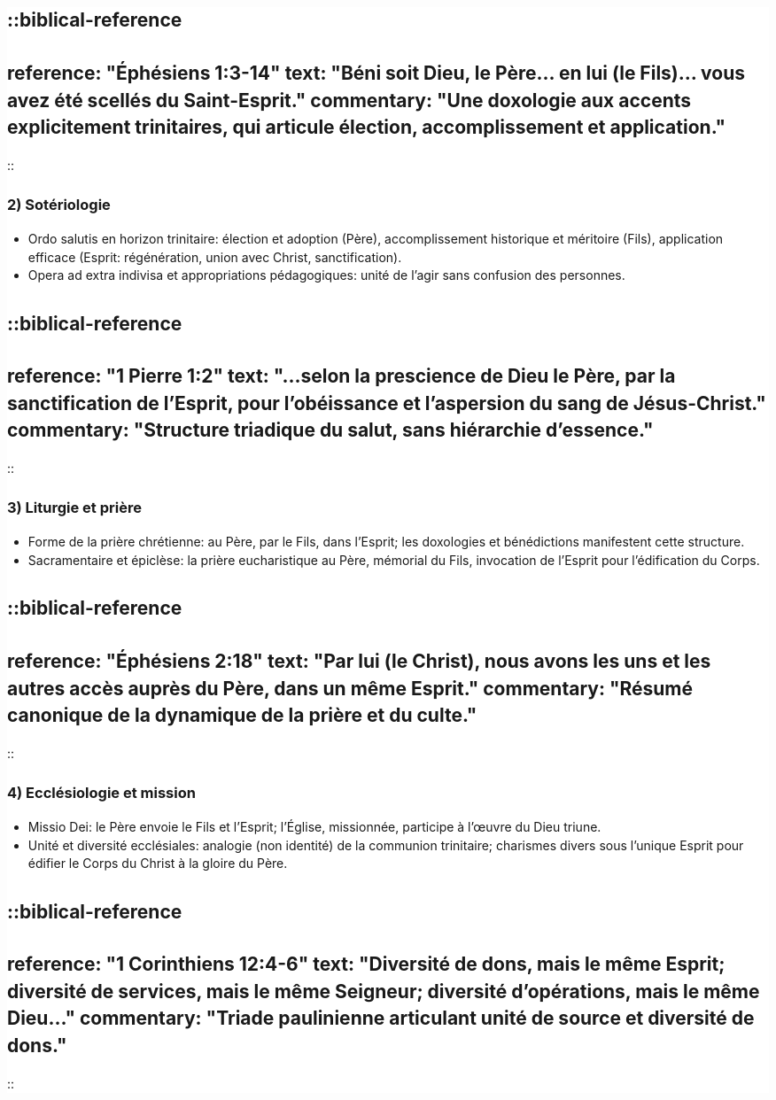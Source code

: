 ::biblical-reference
---
reference: "Éphésiens 1:3-14"
text: "Béni soit Dieu, le Père… en lui (le Fils)… vous avez été scellés du Saint-Esprit."
commentary: "Une doxologie aux accents explicitement trinitaires, qui articule élection, accomplissement et application."
---
::

### 2) Sotériologie
- Ordo salutis en horizon trinitaire: élection et adoption (Père), accomplissement historique et méritoire (Fils), application efficace (Esprit: régénération, union avec Christ, sanctification).
- Opera ad extra indivisa et appropriations pédagogiques: unité de l’agir sans confusion des personnes.

::biblical-reference
---
reference: "1 Pierre 1:2"
text: "…selon la prescience de Dieu le Père, par la sanctification de l’Esprit, pour l’obéissance et l’aspersion du sang de Jésus-Christ."
commentary: "Structure triadique du salut, sans hiérarchie d’essence."
---
::

### 3) Liturgie et prière
- Forme de la prière chrétienne: au Père, par le Fils, dans l’Esprit; les doxologies et bénédictions manifestent cette structure.
- Sacramentaire et épiclèse: la prière eucharistique au Père, mémorial du Fils, invocation de l’Esprit pour l’édification du Corps.

::biblical-reference
---
reference: "Éphésiens 2:18"
text: "Par lui (le Christ), nous avons les uns et les autres accès auprès du Père, dans un même Esprit."
commentary: "Résumé canonique de la dynamique de la prière et du culte."
---
::

### 4) Ecclésiologie et mission
- Missio Dei: le Père envoie le Fils et l’Esprit; l’Église, missionnée, participe à l’œuvre du Dieu triune.
- Unité et diversité ecclésiales: analogie (non identité) de la communion trinitaire; charismes divers sous l’unique Esprit pour édifier le Corps du Christ à la gloire du Père.

::biblical-reference
---
reference: "1 Corinthiens 12:4-6"
text: "Diversité de dons, mais le même Esprit; diversité de services, mais le même Seigneur; diversité d’opérations, mais le même Dieu…"
commentary: "Triade paulinienne articulant unité de source et diversité de dons."
---
::
